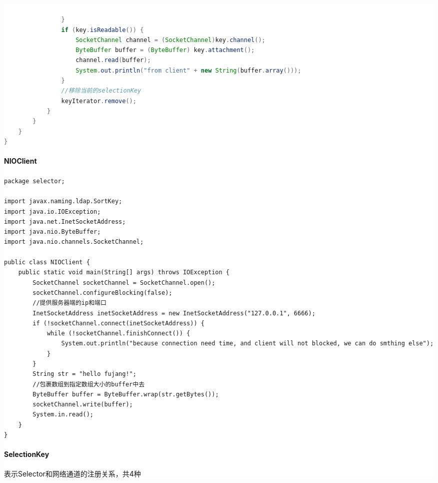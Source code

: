 ```java

                }
                if (key.isReadable()) {
                    SocketChannel channel = (SocketChannel)key.channel();
                    ByteBuffer buffer = (ByteBuffer) key.attachment();
                    channel.read(buffer);
                    System.out.println("from client" + new String(buffer.array()));
                }
                //移除当前的selectionKey
                keyIterator.remove();
            }
        }
    }
}
```

#### NIOClient

```
package selector;

import javax.naming.ldap.SortKey;
import java.io.IOException;
import java.net.InetSocketAddress;
import java.nio.ByteBuffer;
import java.nio.channels.SocketChannel;

public class NIOClient {
    public static void main(String[] args) throws IOException {
        SocketChannel socketChannel = SocketChannel.open();
        socketChannel.configureBlocking(false);
        //提供服务器端的ip和端口
        InetSocketAddress inetSocketAddress = new InetSocketAddress("127.0.0.1", 6666);
        if (!socketChannel.connect(inetSocketAddress)) {
            while (!socketChannel.finishConnect()) {
                System.out.println("because connection need time, and client will not blocked, we can do smthing else");
            }
        }
        String str = "hello fujang!";
        //包裹数组到指定数组大小的buffer中去
        ByteBuffer buffer = ByteBuffer.wrap(str.getBytes());
        socketChannel.write(buffer);
        System.in.read();
    }
}
```

 #### SelectionKey

表示Selector和网络通道的注册关系，共4种
